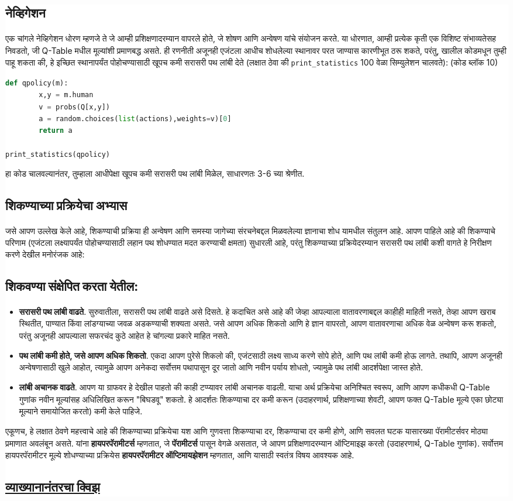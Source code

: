## नेव्हिगेशन

एक चांगले नेव्हिगेशन धोरण म्हणजे ते जे आम्ही प्रशिक्षणादरम्यान वापरले होते, जे शोषण आणि अन्वेषण यांचे संयोजन करते. या धोरणात, आम्ही प्रत्येक कृती एक विशिष्ट संभाव्यतेसह निवडतो, जी Q-Table मधील मूल्यांशी प्रमाणबद्ध असते. ही रणनीती अजूनही एजंटला आधीच शोधलेल्या स्थानावर परत जाण्यास कारणीभूत ठरू शकते, परंतु, खालील कोडमधून तुम्ही पाहू शकता की, हे इच्छित स्थानापर्यंत पोहोचण्यासाठी खूपच कमी सरासरी पथ लांबी देते (लक्षात ठेवा की `print_statistics` 100 वेळा सिम्युलेशन चालवते): (कोड ब्लॉक 10)

```python
def qpolicy(m):
        x,y = m.human
        v = probs(Q[x,y])
        a = random.choices(list(actions),weights=v)[0]
        return a

print_statistics(qpolicy)
```

हा कोड चालवल्यानंतर, तुम्हाला आधीपेक्षा खूपच कमी सरासरी पथ लांबी मिळेल, साधारणतः 3-6 च्या श्रेणीत.

## शिकण्याच्या प्रक्रियेचा अभ्यास

जसे आपण उल्लेख केले आहे, शिकण्याची प्रक्रिया ही अन्वेषण आणि समस्या जागेच्या संरचनेबद्दल मिळवलेल्या ज्ञानाचा शोध यामधील संतुलन आहे. आपण पाहिले आहे की शिकण्याचे परिणाम (एजंटला लक्ष्यापर्यंत पोहोचण्यासाठी लहान पथ शोधण्यात मदत करण्याची क्षमता) सुधारली आहे, परंतु शिकण्याच्या प्रक्रियेदरम्यान सरासरी पथ लांबी कशी वागते हे निरीक्षण करणे देखील मनोरंजक आहे:

## शिकवण्या संक्षेपित करता येतील:

- **सरासरी पथ लांबी वाढते**. सुरुवातीला, सरासरी पथ लांबी वाढते असे दिसते. हे कदाचित असे आहे की जेव्हा आपल्याला वातावरणाबद्दल काहीही माहिती नसते, तेव्हा आपण खराब स्थितीत, पाण्यात किंवा लांडग्याच्या जवळ अडकण्याची शक्यता असते. जसे आपण अधिक शिकतो आणि हे ज्ञान वापरतो, आपण वातावरणाचा अधिक वेळ अन्वेषण करू शकतो, परंतु अजूनही आपल्याला सफरचंद कुठे आहेत हे चांगल्या प्रकारे माहित नसते.

- **पथ लांबी कमी होते, जसे आपण अधिक शिकतो**. एकदा आपण पुरेसे शिकलो की, एजंटसाठी लक्ष्य साध्य करणे सोपे होते, आणि पथ लांबी कमी होऊ लागते. तथापि, आपण अजूनही अन्वेषणासाठी खुले आहोत, त्यामुळे आपण अनेकदा सर्वोत्तम पथापासून दूर जातो आणि नवीन पर्याय शोधतो, ज्यामुळे पथ लांबी आदर्शपेक्षा जास्त होते.

- **लांबी अचानक वाढते**. आपण या ग्राफवर हे देखील पाहतो की काही टप्प्यावर लांबी अचानक वाढली. याचा अर्थ प्रक्रियेचा अनिश्चित स्वरूप, आणि आपण कधीकधी Q-Table गुणांक नवीन मूल्यांसह अधिलिखित करून "बिघडवू" शकतो. हे आदर्शतः शिकण्याचा दर कमी करून (उदाहरणार्थ, प्रशिक्षणाच्या शेवटी, आपण फक्त Q-Table मूल्ये एका छोट्या मूल्याने समायोजित करतो) कमी केले पाहिजे.

एकूणच, हे लक्षात ठेवणे महत्त्वाचे आहे की शिकण्याच्या प्रक्रियेचा यश आणि गुणवत्ता शिकण्याचा दर, शिकण्याचा दर कमी होणे, आणि सवलत घटक यासारख्या पॅरामीटर्सवर मोठ्या प्रमाणात अवलंबून असते. यांना **हायपरपॅरामीटर्स** म्हणतात, जे **पॅरामीटर्स** पासून वेगळे असतात, जे आपण प्रशिक्षणादरम्यान ऑप्टिमाइझ करतो (उदाहरणार्थ, Q-Table गुणांक). सर्वोत्तम हायपरपॅरामीटर मूल्ये शोधण्याच्या प्रक्रियेस **हायपरपॅरामीटर ऑप्टिमायझेशन** म्हणतात, आणि यासाठी स्वतंत्र विषय आवश्यक आहे.

## [व्याख्यानानंतरचा क्विझ](https://gray-sand-07a10f403.1.azurestaticapps.net/quiz/46/)
